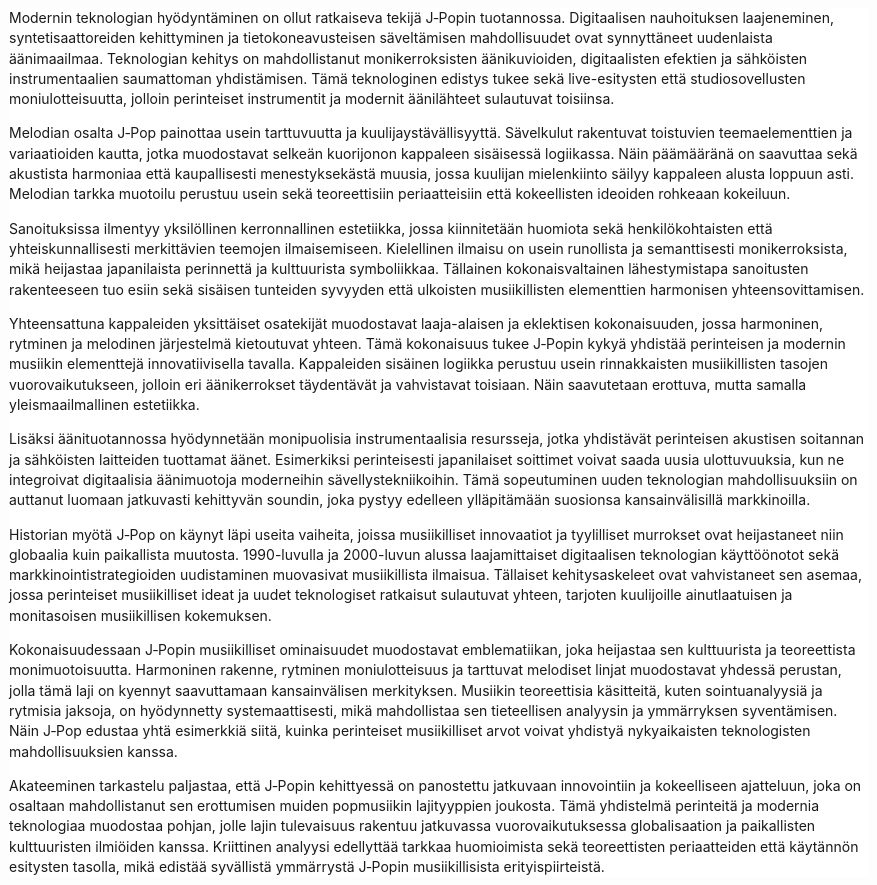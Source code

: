 Modernin teknologian hyödyntäminen on ollut ratkaiseva tekijä J‐Popin tuotannossa. Digitaalisen
nauhoituksen laajeneminen, syntetisaattoreiden kehittyminen ja tietokoneavusteisen säveltämisen
mahdollisuudet ovat synnyttäneet uudenlaista äänimaailmaa. Teknologian kehitys on mahdollistanut
monikerroksisten äänikuvioiden, digitaalisten efektien ja sähköisten instrumentaalien saumattoman
yhdistämisen. Tämä teknologinen edistys tukee sekä live-esitysten että studiosovellusten
moniulotteisuutta, jolloin perinteiset instrumentit ja modernit äänilähteet sulautuvat toisiinsa.

Melodian osalta J‐Pop painottaa usein tarttuvuutta ja kuulijaystävällisyyttä. Sävelkulut rakentuvat
toistuvien teemaelementtien ja variaatioiden kautta, jotka muodostavat selkeän kuorijonon kappaleen
sisäisessä logiikassa. Näin päämääränä on saavuttaa sekä akustista harmoniaa että kaupallisesti
menestyksekästä muusia, jossa kuulijan mielenkiinto säilyy kappaleen alusta loppuun asti. Melodian
tarkka muotoilu perustuu usein sekä teoreettisiin periaatteisiin että kokeellisten ideoiden rohkeaan
kokeiluun.

Sanoituksissa ilmentyy yksilöllinen kerronnallinen estetiikka, jossa kiinnitetään huomiota sekä
henkilökohtaisten että yhteiskunnallisesti merkittävien teemojen ilmaisemiseen. Kielellinen ilmaisu
on usein runollista ja semanttisesti monikerroksista, mikä heijastaa japanilaista perinnettä ja
kulttuurista symboliikkaa. Tällainen kokonaisvaltainen lähestymistapa sanoitusten rakenteeseen tuo
esiin sekä sisäisen tunteiden syvyyden että ulkoisten musiikillisten elementtien harmonisen
yhteensovittamisen.

Yhteensattuna kappaleiden yksittäiset osatekijät muodostavat laaja-alaisen ja eklektisen
kokonaisuuden, jossa harmoninen, rytminen ja melodinen järjestelmä kietoutuvat yhteen. Tämä
kokonaisuus tukee J‐Popin kykyä yhdistää perinteisen ja modernin musiikin elementtejä
innovatiivisella tavalla. Kappaleiden sisäinen logiikka perustuu usein rinnakkaisten musiikillisten
tasojen vuorovaikutukseen, jolloin eri äänikerrokset täydentävät ja vahvistavat toisiaan. Näin
saavutetaan erottuva, mutta samalla yleismaailmallinen estetiikka.

Lisäksi äänituotannossa hyödynnetään monipuolisia instrumentaalisia resursseja, jotka yhdistävät
perinteisen akustisen soitannan ja sähköisten laitteiden tuottamat äänet. Esimerkiksi perinteisesti
japanilaiset soittimet voivat saada uusia ulottuvuuksia, kun ne integroivat digitaalisia äänimuotoja
moderneihin sävellystekniikoihin. Tämä sopeutuminen uuden teknologian mahdollisuuksiin on auttanut
luomaan jatkuvasti kehittyvän soundin, joka pystyy edelleen ylläpitämään suosionsa kansainvälisillä
markkinoilla.

Historian myötä J‐Pop on käynyt läpi useita vaiheita, joissa musiikilliset innovaatiot ja
tyylilliset murrokset ovat heijastaneet niin globaalia kuin paikallista muutosta. 1990-luvulla ja
2000-luvun alussa laajamittaiset digitaalisen teknologian käyttöönotot sekä
markkinointistrategioiden uudistaminen muovasivat musiikillista ilmaisua. Tällaiset kehitysaskeleet
ovat vahvistaneet sen asemaa, jossa perinteiset musiikilliset ideat ja uudet teknologiset ratkaisut
sulautuvat yhteen, tarjoten kuulijoille ainutlaatuisen ja monitasoisen musiikillisen kokemuksen.

Kokonaisuudessaan J‐Popin musiikilliset ominaisuudet muodostavat emblematiikan, joka heijastaa sen
kulttuurista ja teoreettista monimuotoisuutta. Harmoninen rakenne, rytminen moniulotteisuus ja
tarttuvat melodiset linjat muodostavat yhdessä perustan, jolla tämä laji on kyennyt saavuttamaan
kansainvälisen merkityksen. Musiikin teoreettisia käsitteitä, kuten sointuanalyysiä ja rytmisia
jaksoja, on hyödynnetty systemaattisesti, mikä mahdollistaa sen tieteellisen analyysin ja
ymmärryksen syventämisen. Näin J‐Pop edustaa yhtä esimerkkiä siitä, kuinka perinteiset musiikilliset
arvot voivat yhdistyä nykyaikaisten teknologisten mahdollisuuksien kanssa.

Akateeminen tarkastelu paljastaa, että J‐Popin kehittyessä on panostettu jatkuvaan innovointiin ja
kokeelliseen ajatteluun, joka on osaltaan mahdollistanut sen erottumisen muiden popmusiikin
lajityyppien joukosta. Tämä yhdistelmä perinteitä ja modernia teknologiaa muodostaa pohjan, jolle
lajin tulevaisuus rakentuu jatkuvassa vuorovaikutuksessa globalisaation ja paikallisten
kulttuuristen ilmiöiden kanssa. Kriittinen analyysi edellyttää tarkkaa huomioimista sekä
teoreettisten periaatteiden että käytännön esitysten tasolla, mikä edistää syvällistä ymmärrystä
J‐Popin musiikillisista erityispiirteistä.
